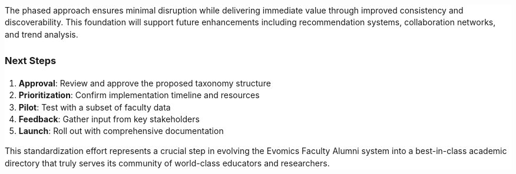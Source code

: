 The phased approach ensures minimal disruption while delivering immediate value through improved consistency and discoverability. This foundation will support future enhancements including recommendation systems, collaboration networks, and trend analysis.

### Next Steps

1. **Approval**: Review and approve the proposed taxonomy structure
2. **Prioritization**: Confirm implementation timeline and resources
3. **Pilot**: Test with a subset of faculty data
4. **Feedback**: Gather input from key stakeholders
5. **Launch**: Roll out with comprehensive documentation

This standardization effort represents a crucial step in evolving the Evomics Faculty Alumni system into a best-in-class academic directory that truly serves its community of world-class educators and researchers.